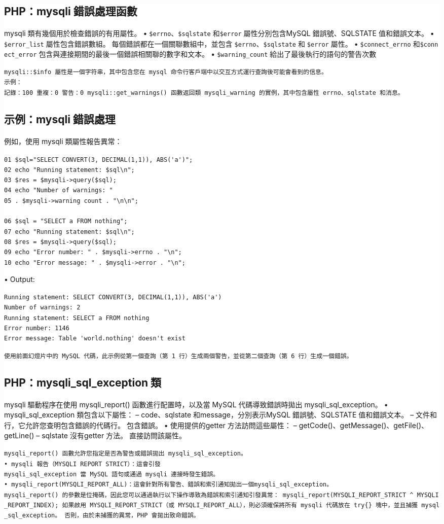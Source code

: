 ## PHP：mysqli 錯誤處理函數 
mysqli 類有幾個用於檢查錯誤的有用屬性。
• ``$errno``、``$sqlstate`` 和``$error`` 屬性分別包含MySQL 錯誤號、SQLSTATE 值和錯誤文本。
• ``$error_list`` 屬性包含錯誤數組。 每個錯誤都在一個關聯數組中，並包含 ``$errno``、``$sqlstate`` 和 ``$error`` 屬性。
• ``$connect_errno`` 和``$connect_error`` 包含與連接期間的最後一個錯誤相關聯的數字和文本。
• ``$warning_count`` 給出了最後執行的語句的警告次數
```
mysqli::$info 屬性是一個字符串，其中包含您在 mysql 命令行客戶端中以交互方式運行查詢後可能會看到的信息。
示例：
記錄：100 重複：0 警告：0 mysqli::get_warnings() 函數返回類 mysqli_warning 的實例，其中包含屬性 errno、sqlstate 和消息。
```
## 示例：mysqli 錯誤處理
例如，使用 mysqli 類屬性報告異常：
```
01 $sql="SELECT CONVERT(3, DECIMAL(1,1)), ABS('a')";
02 echo "Running statement: $sql\n"; 
03 $res = $mysqli->query($sql);
04 echo "Number of warnings: " 
05 . $mysqli->warning count . "\n\n";

06 $sql = "SELECT a FROM nothing";
07 echo "Running statement: $sql\n"; 
08 $res = $mysqli->query($sql);
09 echo "Error number: " . $mysqli->errno . "\n";
10 echo "Error message: " . $mysqli->error . "\n";
```
• Output:
```
Running statement: SELECT CONVERT(3, DECIMAL(1,1)), ABS('a')
Number of warnings: 2
Running statement: SELECT a FROM nothing
Error number: 1146
Error message: Table 'world.nothing' doesn't exist
```
```
使用前面幻燈片中的 MySQL 代碼，此示例從第一個查詢（第 1 行）生成兩個警告，並從第二個查詢（第 6 行）生成一個錯誤。
```

## PHP：mysqli_sql_exception 類 
mysqli 驅動程序在使用 mysqli_report() 函數進行配置時，以及當 MySQL 代碼導致錯誤時拋出 mysqli_sql_exception。
• mysqli_sql_exception 類包含以下屬性： 
– code、sqlstate 和message，分別表示MySQL 錯誤號、SQLSTATE 值和錯誤文本。
– 文件和行，它允許您查明包含錯誤的代碼行。 包含錯誤。
• 使用提供的getter 方法訪問這些屬性：
– getCode()、getMessage()、getFile()、getLine() 
– sqlstate 沒有getter 方法。 直接訪問該屬性。
```
mysqli_report() 函數允許您指定是否為警告或錯誤拋出 mysqli_sql_exception。
• mysqli 報告（MYSQLI REPORT STRICT）：這會引發
mysqli_sql_exception 當 MySQL 語句或通過 mysqli 連接時發生錯誤。
• mysqli_report(MYSQLI_REPORT_ALL)：這會針對所有警告、錯誤和索引通知拋出一個mysqli_sql_exception。
mysqli_report() 的參數是位掩碼，因此您可以通過執行以下操作導致為錯誤和索引通知引發異常： mysqli_report(MYSQLI_REPORT_STRICT ^ MYSQLI_REPORT_INDEX); 如果啟用 MYSQLI_REPORT_STRICT（或 MYSQLI_REPORT_ALL），則必須確保將所有 mysqli 代碼放在 try{} 塊中，並且捕獲 mysql_sql_exception。 否則，由於未捕獲的異常，PHP 會拋出致命錯誤。
```
